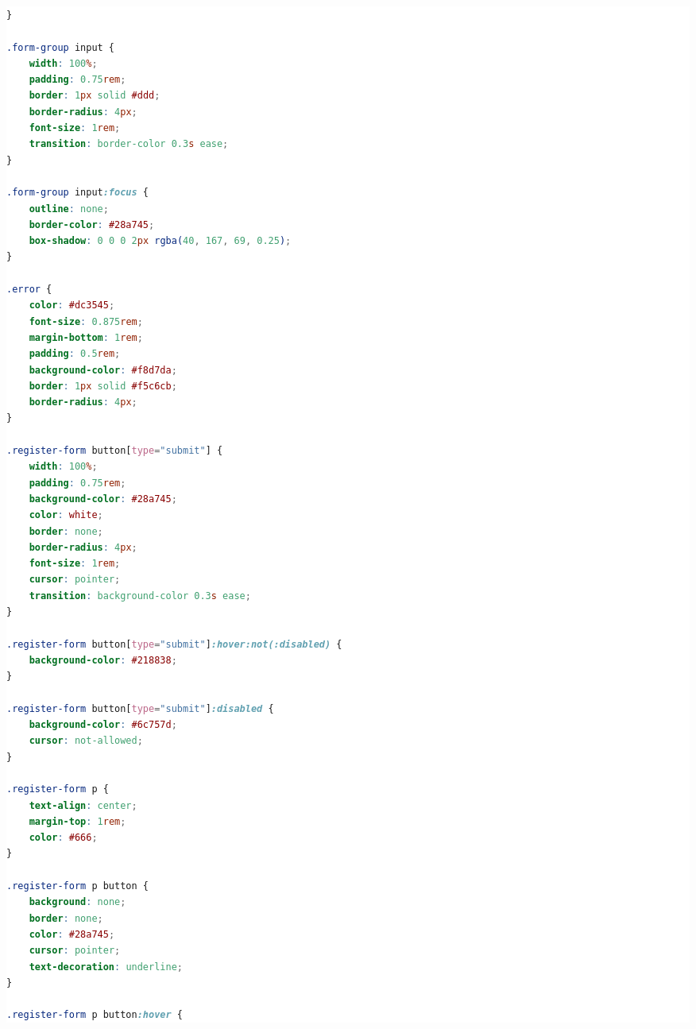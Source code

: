 ```css
}

.form-group input {
    width: 100%;
    padding: 0.75rem;
    border: 1px solid #ddd;
    border-radius: 4px;
    font-size: 1rem;
    transition: border-color 0.3s ease;
}

.form-group input:focus {
    outline: none;
    border-color: #28a745;
    box-shadow: 0 0 0 2px rgba(40, 167, 69, 0.25);
}

.error {
    color: #dc3545;
    font-size: 0.875rem;
    margin-bottom: 1rem;
    padding: 0.5rem;
    background-color: #f8d7da;
    border: 1px solid #f5c6cb;
    border-radius: 4px;
}

.register-form button[type="submit"] {
    width: 100%;
    padding: 0.75rem;
    background-color: #28a745;
    color: white;
    border: none;
    border-radius: 4px;
    font-size: 1rem;
    cursor: pointer;
    transition: background-color 0.3s ease;
}

.register-form button[type="submit"]:hover:not(:disabled) {
    background-color: #218838;
}

.register-form button[type="submit"]:disabled {
    background-color: #6c757d;
    cursor: not-allowed;
}

.register-form p {
    text-align: center;
    margin-top: 1rem;
    color: #666;
}

.register-form p button {
    background: none;
    border: none;
    color: #28a745;
    cursor: pointer;
    text-decoration: underline;
}

.register-form p button:hover {
```